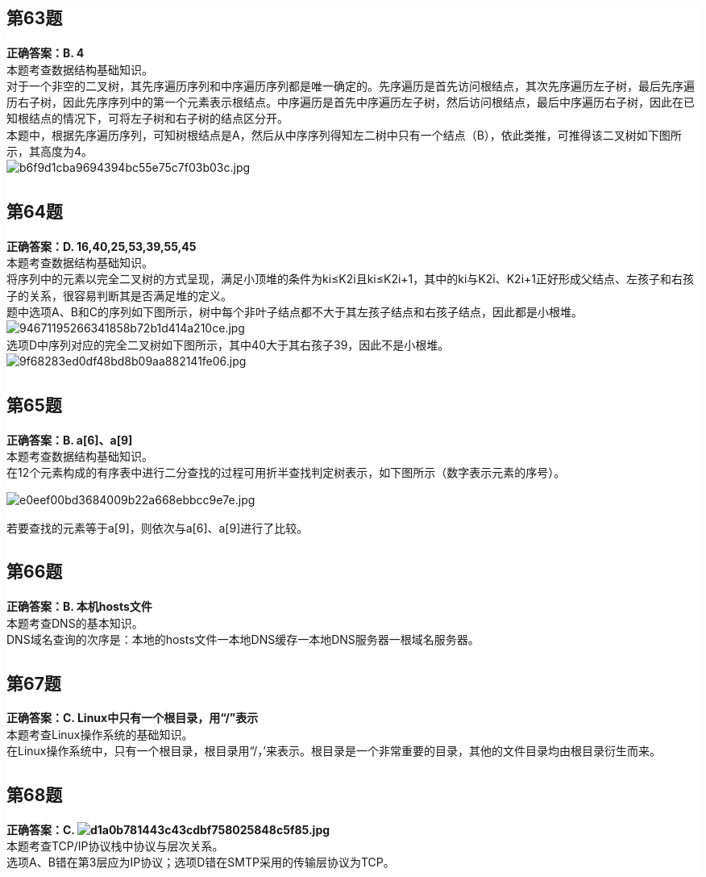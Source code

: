 ## 第63题 ##

**正确答案：B. 4**  
本题考查数据结构基础知识。  
对于一个非空的二叉树，其先序遍历序列和中序遍历序列都是唯一确定的。先序遍历是首先访问根结点，其次先序遍历左子树，最后先序遍历右子树，因此先序序列中的第一个元素表示根结点。中序遍历是首先中序遍历左子树，然后访问根结点，最后中序遍历右子树，因此在已知根结点的情况下，可将左子树和右子树的结点区分开。  
本题中，根据先序遍历序列，可知树根结点是A，然后从中序序列得知左二树中只有一个结点（B），依此类推，可推得该二叉树如下图所示，其高度为4。  
![b6f9d1cba9694394bc55e75c7f03b03c.jpg][]  


## 第64题 ##

**正确答案：D. 16,40,25,53,39,55,45**  
本题考查数据结构基础知识。  
将序列中的元素以完全二叉树的方式呈现，满足小顶堆的条件为ki≤K2i且ki≤K2i+1，其中的ki与K2i、K2i+1正好形成父结点、左孩子和右孩子的关系，很容易判断其是否满足堆的定义。  
题中选项A、B和C的序列如下图所示，树中每个非叶子结点都不大于其左孩子结点和右孩子结点，因此都是小根堆。  
![94671195266341858b72b1d414a210ce.jpg][]  
选项D中序列对应的完全二叉树如下图所示，其中40大于其右孩子39，因此不是小根堆。  
![9f68283ed0df48bd8b09aa882141fe06.jpg][]  


## 第65题 ##

**正确答案：B. a\[6\]、a\[9\]**  
本题考查数据结构基础知识。  
在12个元素构成的有序表中进行二分查找的过程可用折半查找判定树表示，如下图所示（数字表示元素的序号）。  
  
![e0eef00bd3684009b22a668ebbcc9e7e.jpg][]  
  
若要查找的元素等于a\[9\]，则依次与a\[6\]、a\[9\]进行了比较。  


## 第66题 ##

**正确答案：B. 本机hosts文件**  
本题考查DNS的基本知识。  
DNS域名查询的次序是：本地的hosts文件一本地DNS缓存一本地DNS服务器一根域名服务器。  


## 第67题 ##

**正确答案：C. Linux中只有一个根目录，用“/”表示**  
本题考查Linux操作系统的基础知识。  
在Linux操作系统中，只有一个根目录，根目录用“/，’来表示。根目录是一个非常重要的目录，其他的文件目录均由根目录衍生而来。  


## 第68题 ##

**正确答案：C. ![d1a0b781443c43cdbf758025848c5f85.jpg][]**  
本题考查TCP/IP协议栈中协议与层次关系。  
选项A、B错在第3层应为IP协议；选项D错在SMTP采用的传输层协议为TCP。  


[9358d0e502814340845e51c2c855d984.jpg]: https://www.xkxxkx.cn/file/exam/software/多媒体应用设计师/综合知识/第2题/9358d0e502814340845e51c2c855d984.jpg
[6616b29d6ff04b5ab43f1d2a6c3b8af5.jpg]: https://www.xkxxkx.cn/file/exam/software/多媒体应用设计师/综合知识/第6题/6616b29d6ff04b5ab43f1d2a6c3b8af5.jpg
[b6f9d1cba9694394bc55e75c7f03b03c.jpg]: https://www.xkxxkx.cn/file/exam/software/多媒体应用设计师/综合知识/第63题/b6f9d1cba9694394bc55e75c7f03b03c.jpg
[94671195266341858b72b1d414a210ce.jpg]: https://www.xkxxkx.cn/file/exam/software/多媒体应用设计师/综合知识/第64题/94671195266341858b72b1d414a210ce.jpg
[9f68283ed0df48bd8b09aa882141fe06.jpg]: https://www.xkxxkx.cn/file/exam/software/多媒体应用设计师/综合知识/第64题/9f68283ed0df48bd8b09aa882141fe06.jpg
[e0eef00bd3684009b22a668ebbcc9e7e.jpg]: https://www.xkxxkx.cn/file/exam/software/多媒体应用设计师/综合知识/第65题/e0eef00bd3684009b22a668ebbcc9e7e.jpg
[d1a0b781443c43cdbf758025848c5f85.jpg]: https://www.xkxxkx.cn/file/exam/software/多媒体应用设计师/综合知识/第68题/d1a0b781443c43cdbf758025848c5f85.jpg